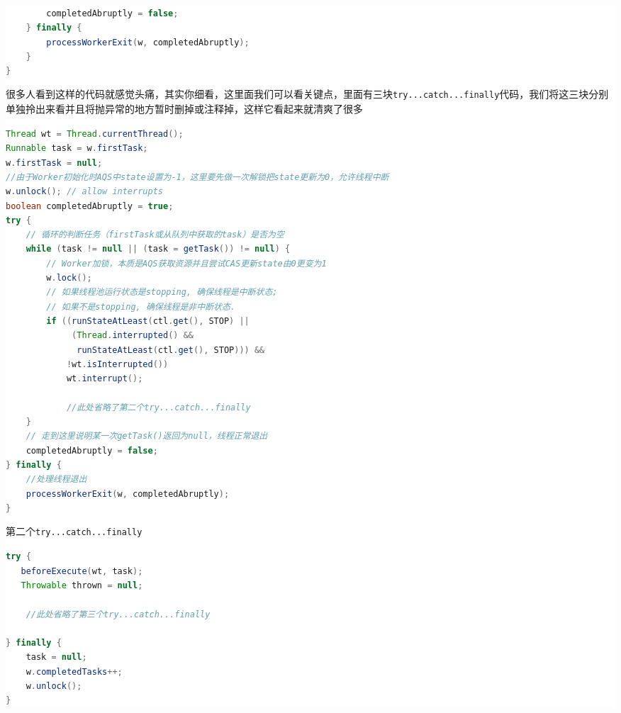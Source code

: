 ```java
        completedAbruptly = false;
    } finally {
        processWorkerExit(w, completedAbruptly);
    }
}
```

很多人看到这样的代码就感觉头痛，其实你细看，这里面我们可以看关键点，里面有三块`try...catch...finally`代码，我们将这三块分别单独拎出来看并且将抛异常的地方暂时删掉或注释掉，这样它看起来就清爽了很多

```java
Thread wt = Thread.currentThread();
Runnable task = w.firstTask;
w.firstTask = null;
//由于Worker初始化时AQS中state设置为-1，这里要先做一次解锁把state更新为0，允许线程中断
w.unlock(); // allow interrupts
boolean completedAbruptly = true;
try {
    // 循环的判断任务（firstTask或从队列中获取的task）是否为空
    while (task != null || (task = getTask()) != null) {
        // Worker加锁，本质是AQS获取资源并且尝试CAS更新state由0更变为1
        w.lock();
        // 如果线程池运行状态是stopping, 确保线程是中断状态;
        // 如果不是stopping, 确保线程是非中断状态. 
        if ((runStateAtLeast(ctl.get(), STOP) ||
             (Thread.interrupted() &&
              runStateAtLeast(ctl.get(), STOP))) &&
            !wt.isInterrupted())
            wt.interrupt();
            
            //此处省略了第二个try...catch...finally
    }
    // 走到这里说明某一次getTask()返回为null，线程正常退出
    completedAbruptly = false;
} finally {
    //处理线程退出
    processWorkerExit(w, completedAbruptly);
}
```

第二个`try...catch...finally`

```java
try {
   beforeExecute(wt, task);
   Throwable thrown = null;
    
    //此处省略了第三个try...catch...finally
    
} finally {
    task = null;
    w.completedTasks++;
    w.unlock();
}
```
